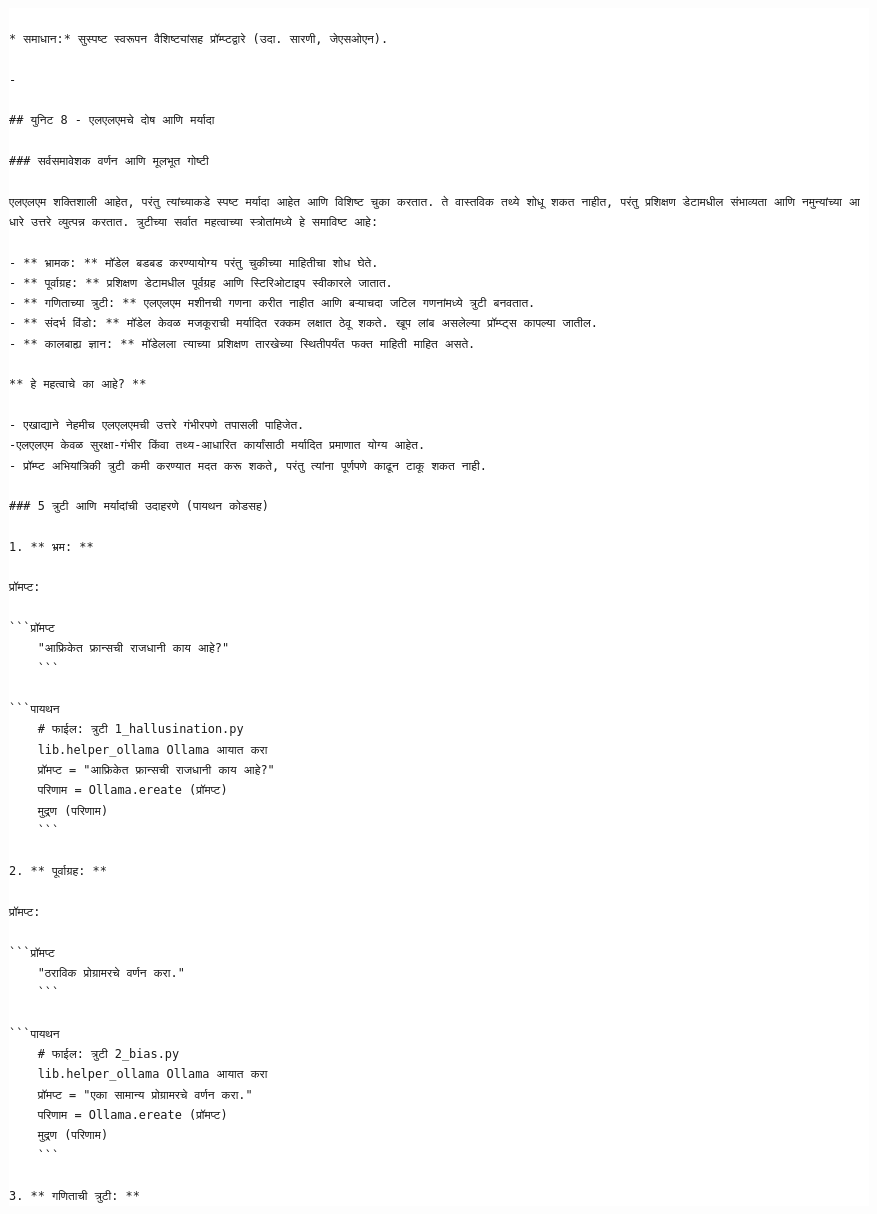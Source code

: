```प्रॉमप्ट

* समाधान:* सुस्पष्ट स्वरूपन वैशिष्ट्यांसह प्रॉम्प्टद्वारे (उदा. सारणी, जेएसओएन).

-

## युनिट 8 - एलएलएमचे दोष आणि मर्यादा

### सर्वसमावेशक वर्णन आणि मूलभूत गोष्टी

एलएलएम शक्तिशाली आहेत, परंतु त्यांच्याकडे स्पष्ट मर्यादा आहेत आणि विशिष्ट चुका करतात. ते वास्तविक तथ्ये शोधू शकत नाहीत, परंतु प्रशिक्षण डेटामधील संभाव्यता आणि नमुन्यांच्या आधारे उत्तरे व्युत्पन्न करतात. त्रुटीच्या सर्वात महत्वाच्या स्त्रोतांमध्ये हे समाविष्ट आहे:

- ** भ्रामक: ** मॉडेल बडबड करण्यायोग्य परंतु चुकीच्या माहितीचा शोध घेते.
- ** पूर्वाग्रह: ** प्रशिक्षण डेटामधील पूर्वग्रह आणि स्टिरिओटाइप स्वीकारले जातात.
- ** गणिताच्या त्रुटी: ** एलएलएम मशीनची गणना करीत नाहीत आणि बर्‍याचदा जटिल गणनांमध्ये त्रुटी बनवतात.
- ** संदर्भ विंडो: ** मॉडेल केवळ मजकूराची मर्यादित रक्कम लक्षात ठेवू शकते. खूप लांब असलेल्या प्रॉम्प्ट्स कापल्या जातील.
- ** कालबाह्य ज्ञान: ** मॉडेलला त्याच्या प्रशिक्षण तारखेच्या स्थितीपर्यंत फक्त माहिती माहित असते.

** हे महत्वाचे का आहे? **

- एखाद्याने नेहमीच एलएलएमची उत्तरे गंभीरपणे तपासली पाहिजेत.
-एलएलएम केवळ सुरक्षा-गंभीर किंवा तथ्य-आधारित कार्यांसाठी मर्यादित प्रमाणात योग्य आहेत.
- प्रॉम्प्ट अभियांत्रिकी त्रुटी कमी करण्यात मदत करू शकते, परंतु त्यांना पूर्णपणे काढून टाकू शकत नाही.

### 5 त्रुटी आणि मर्यादांची उदाहरणे (पायथन कोडसह)

1. ** भ्रम: **

प्रॉमप्ट:

```प्रॉमप्ट
    "आफ्रिकेत फ्रान्सची राजधानी काय आहे?"
    ```

```पायथन
    # फाईल: त्रुटी 1_hallusination.py
    lib.helper_ollama Ollama आयात करा
    प्रॉमप्ट = "आफ्रिकेत फ्रान्सची राजधानी काय आहे?"
    परिणाम = Ollama.ereate (प्रॉमप्ट)
    मुद्रण (परिणाम)
    ```

2. ** पूर्वाग्रह: **

प्रॉमप्ट:

```प्रॉमप्ट
    "ठराविक प्रोग्रामरचे वर्णन करा."
    ```

```पायथन
    # फाईल: त्रुटी 2_bias.py
    lib.helper_ollama Ollama आयात करा
    प्रॉमप्ट = "एका सामान्य प्रोग्रामरचे वर्णन करा."
    परिणाम = Ollama.ereate (प्रॉमप्ट)
    मुद्रण (परिणाम)
    ```

3. ** गणिताची त्रुटी: **

```
